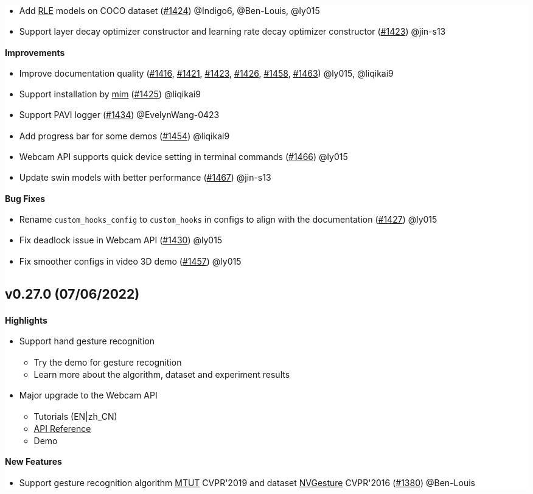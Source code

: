 - Add [RLE](https://arxiv.org/abs/2107.11291) models on COCO dataset ([#1424](https://github.com/open-mmlab/mmpose/pull/1424)) @Indigo6, @Ben-Louis, @ly015

- Support layer decay optimizer constructor and learning rate decay optimizer constructor ([#1423](https://github.com/open-mmlab/mmpose/pull/1423)) @jin-s13

**Improvements**

- Improve documentation quality ([#1416](https://github.com/open-mmlab/mmpose/pull/1416), [#1421](https://github.com/open-mmlab/mmpose/pull/1421), [#1423](https://github.com/open-mmlab/mmpose/pull/1423), [#1426](https://github.com/open-mmlab/mmpose/pull/1426), [#1458](https://github.com/open-mmlab/mmpose/pull/1458), [#1463](https://github.com/open-mmlab/mmpose/pull/1463)) @ly015, @liqikai9

- Support installation by [mim](https://github.com/open-mmlab/mim) ([#1425](https://github.com/open-mmlab/mmpose/pull/1425)) @liqikai9

- Support PAVI logger ([#1434](https://github.com/open-mmlab/mmpose/pull/1434)) @EvelynWang-0423

- Add progress bar for some demos ([#1454](https://github.com/open-mmlab/mmpose/pull/1454)) @liqikai9

- Webcam API supports quick device setting in terminal commands ([#1466](https://github.com/open-mmlab/mmpose/pull/1466)) @ly015

- Update swin models with better performance ([#1467](https://github.com/open-mmlab/mmpose/pull/1434)) @jin-s13

**Bug Fixes**

- Rename `custom_hooks_config` to `custom_hooks` in configs to align with the documentation ([#1427](https://github.com/open-mmlab/mmpose/pull/1427)) @ly015

- Fix deadlock issue in Webcam API ([#1430](https://github.com/open-mmlab/mmpose/pull/1430)) @ly015

- Fix smoother configs in video 3D demo ([#1457](https://github.com/open-mmlab/mmpose/pull/1457)) @ly015

## **v0.27.0 (07/06/2022)**

**Highlights**

- Support hand gesture recognition

  - Try the demo for gesture recognition
  - Learn more about the algorithm, dataset and experiment results

- Major upgrade to the Webcam API

  - Tutorials (EN|zh_CN)
  - [API Reference](https://mmpose.readthedocs.io/en/latest/api.html#mmpose-apis-webcam)
  - Demo

**New Features**

- Support gesture recognition algorithm [MTUT](https://openaccess.thecvf.com/content_CVPR_2019/html/Abavisani_Improving_the_Performance_of_Unimodal_Dynamic_Hand-Gesture_Recognition_With_Multimodal_CVPR_2019_paper.html) CVPR'2019 and dataset [NVGesture](https://openaccess.thecvf.com/content_cvpr_2016/html/Molchanov_Online_Detection_and_CVPR_2016_paper.html) CVPR'2016 ([#1380](https://github.com/open-mmlab/mmpose/pull/1380)) @Ben-Louis
